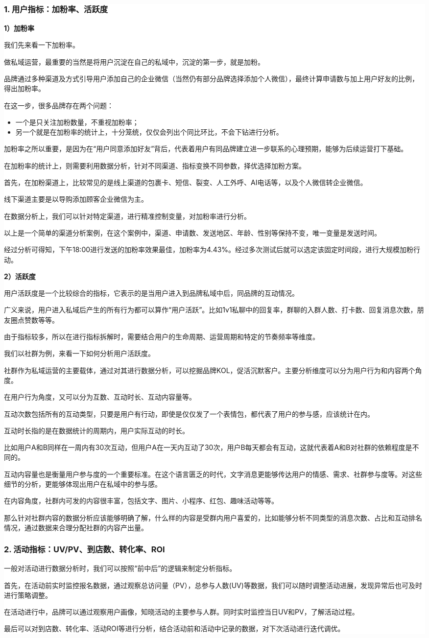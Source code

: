 ### 1\. 用户指标：加粉率、活跃度

**1）加粉率**

我们先来看一下加粉率。

做私域运营，最重要的当然是将用户沉淀在自己的私域中，沉淀的第一步，就是加粉。

品牌通过多种渠道及方式引导用户添加自己的企业微信（当然仍有部分品牌选择添加个人微信），最终计算申请数与加上用户好友的比例，得出加粉率。

在这一步，很多品牌存在两个问题：

*   一个是只关注加粉数量，不重视加粉率；
*   另一个就是在加粉率的统计上，十分笼统，仅仅会列出个同比环比，不会下钻进行分析。

加粉率之所以重要，是因为在“用户同意添加好友”背后，代表着用户有同品牌建立进一步联系的心理预期，能够为后续运营打下基础。

在加粉率的统计上，则需要利用数据分析，针对不同渠道、指标变换不同参数，择优选择加粉方案。

首先，在加粉渠道上，比较常见的是线上渠道的包裹卡、短信、裂变、人工外呼、AI电话等，以及个人微信转企业微信。

线下渠道主要是以导购添加顾客企业微信为主。

在数据分析上，我们可以针对特定渠道，进行精准控制变量，对加粉率进行分析。

以上是一个简单的渠道分析案例，在这个案例中，渠道、申请数、发送地区、年龄、性别等保持不变，唯一变量是发送时间。

经过分析可得知，下午18:00进行发送的加粉率效果最佳，加粉率为4.43%。经过多次测试后就可以选定该固定时间段，进行大规模加粉行动。

**2）活跃度**

用户活跃度是一个比较综合的指标，它表示的是当用户进入到品牌私域中后，同品牌的互动情况。

广义来说，用户进入私域后产生的所有行为都可以算作“用户活跃”。比如1v1私聊中的回复率，群聊的入群人数、打卡数、回复消息次数，朋友圈点赞数等等。

由于指标较多，所以在进行指标拆解时，需要结合用户的生命周期、运营周期和特定的节奏频率等维度。

我们以社群为例，来看一下如何分析用户活跃度。

社群作为私域运营的主要载体，通过对其进行数据分析，可以挖掘品牌KOL，促活沉默客户。主要分析维度可以分为用户行为和内容两个角度。

在用户行为角度，又可以分为互数、互动时长、互动内容量等。

互动次数包括所有的互动类型，只要是用户有行动，即使是仅仅发了一个表情包，都代表了用户的参与感，应该统计在内。

互动时长指的是在数据统计的周期内，用户实际互动的时长。

比如用户A和B同样在一周内有30次互动，但用户A在一天内互动了30次，用户B每天都会有互动，这就代表着A和B对社群的依赖程度是不同的。

互动内容量也是衡量用户参与度的一个重要标准。在这个语言匮乏的时代，文字消息更能够传达用户的情感、需求、社群参与度等。对这些细节的分析，更能够体现出用户在私域中的参与感。

在内容角度，社群内可发的内容很丰富，包括文字、图片、小程序、红包、趣味活动等等。

那么针对社群内容的数据分析应该能够明确了解，什么样的内容是受群内用户喜爱的，比如能够分析不同类型的消息次数、占比和互动排名情况，通过数据来合理分配社群的内容产出量。

### 2\. 活动指标：UV/PV、到店数、转化率、ROI

一般对活动进行数据分析时，我们可以按照“前中后”的逻辑来制定分析指标。

首先，在活动前实时监控报名数据，通过观察总访问量（PV），总参与人数(UV)等数据，我们可以随时调整活动进展，发现异常后也可及时进行策略调整。

在活动进行中，品牌可以通过观察用户画像，知晓活动的主要参与人群。同时实时监控当日UV和PV，了解活动过程。

最后可以对到店数、转化率、活动ROI等进行分析，结合活动前和活动中记录的数据，对下次活动进行迭代调优。
